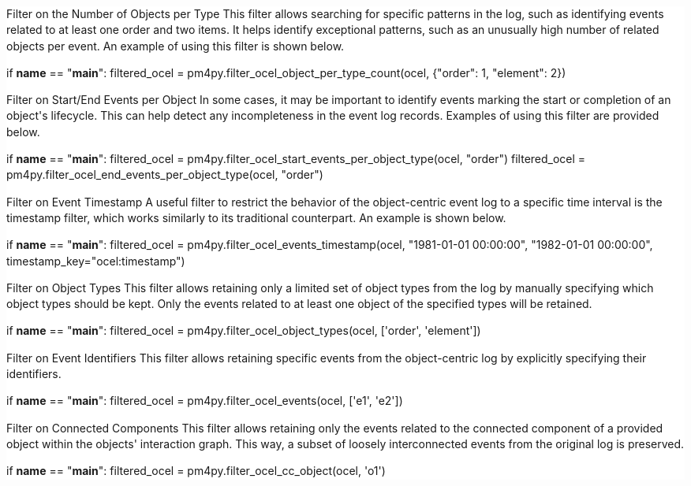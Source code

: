             
Filter on the Number of Objects per Type
This filter allows searching for specific patterns in the log, such as identifying events related to at least one order and two items. It helps identify exceptional patterns, such as an unusually high number of related objects per event. An example of using this filter is shown below.

                
if __name__ == "__main__":
    filtered_ocel = pm4py.filter_ocel_object_per_type_count(ocel, {"order": 1, "element": 2})

            
Filter on Start/End Events per Object
In some cases, it may be important to identify events marking the start or completion of an object's lifecycle. This can help detect any incompleteness in the event log records. Examples of using this filter are provided below.

                
if __name__ == "__main__":
    filtered_ocel = pm4py.filter_ocel_start_events_per_object_type(ocel, "order")
    filtered_ocel = pm4py.filter_ocel_end_events_per_object_type(ocel, "order")

            
Filter on Event Timestamp
A useful filter to restrict the behavior of the object-centric event log to a specific time interval is the timestamp filter, which works similarly to its traditional counterpart. An example is shown below.

                
if __name__ == "__main__":
    filtered_ocel = pm4py.filter_ocel_events_timestamp(ocel, "1981-01-01 00:00:00", "1982-01-01 00:00:00", timestamp_key="ocel:timestamp")

            
Filter on Object Types
This filter allows retaining only a limited set of object types from the log by manually specifying which object types should be kept. Only the events related to at least one object of the specified types will be retained.

                
if __name__ == "__main__":
    filtered_ocel = pm4py.filter_ocel_object_types(ocel, ['order', 'element'])

            
Filter on Event Identifiers
This filter allows retaining specific events from the object-centric log by explicitly specifying their identifiers.

                
if __name__ == "__main__":
    filtered_ocel = pm4py.filter_ocel_events(ocel, ['e1', 'e2'])

            
Filter on Connected Components
This filter allows retaining only the events related to the connected component of a provided object within the objects' interaction graph. This way, a subset of loosely interconnected events from the original log is preserved.

                
if __name__ == "__main__":
    filtered_ocel = pm4py.filter_ocel_cc_object(ocel, 'o1')

            